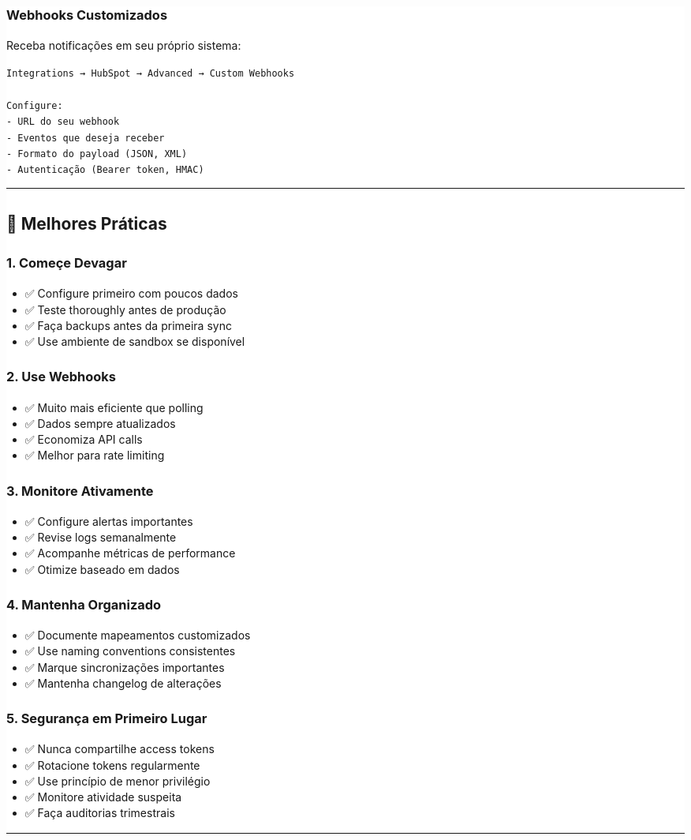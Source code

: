 ### Webhooks Customizados

Receba notificações em seu próprio sistema:

```
Integrations → HubSpot → Advanced → Custom Webhooks

Configure:
- URL do seu webhook
- Eventos que deseja receber
- Formato do payload (JSON, XML)
- Autenticação (Bearer token, HMAC)
```

---

## 🚀 Melhores Práticas

### 1. Começe Devagar

- ✅ Configure primeiro com poucos dados
- ✅ Teste thoroughly antes de produção
- ✅ Faça backups antes da primeira sync
- ✅ Use ambiente de sandbox se disponível

### 2. Use Webhooks

- ✅ Muito mais eficiente que polling
- ✅ Dados sempre atualizados
- ✅ Economiza API calls
- ✅ Melhor para rate limiting

### 3. Monitore Ativamente

- ✅ Configure alertas importantes
- ✅ Revise logs semanalmente
- ✅ Acompanhe métricas de performance
- ✅ Otimize baseado em dados

### 4. Mantenha Organizado

- ✅ Documente mapeamentos customizados
- ✅ Use naming conventions consistentes
- ✅ Marque sincronizações importantes
- ✅ Mantenha changelog de alterações

### 5. Segurança em Primeiro Lugar

- ✅ Nunca compartilhe access tokens
- ✅ Rotacione tokens regularmente
- ✅ Use princípio de menor privilégio
- ✅ Monitore atividade suspeita
- ✅ Faça auditorias trimestrais

---